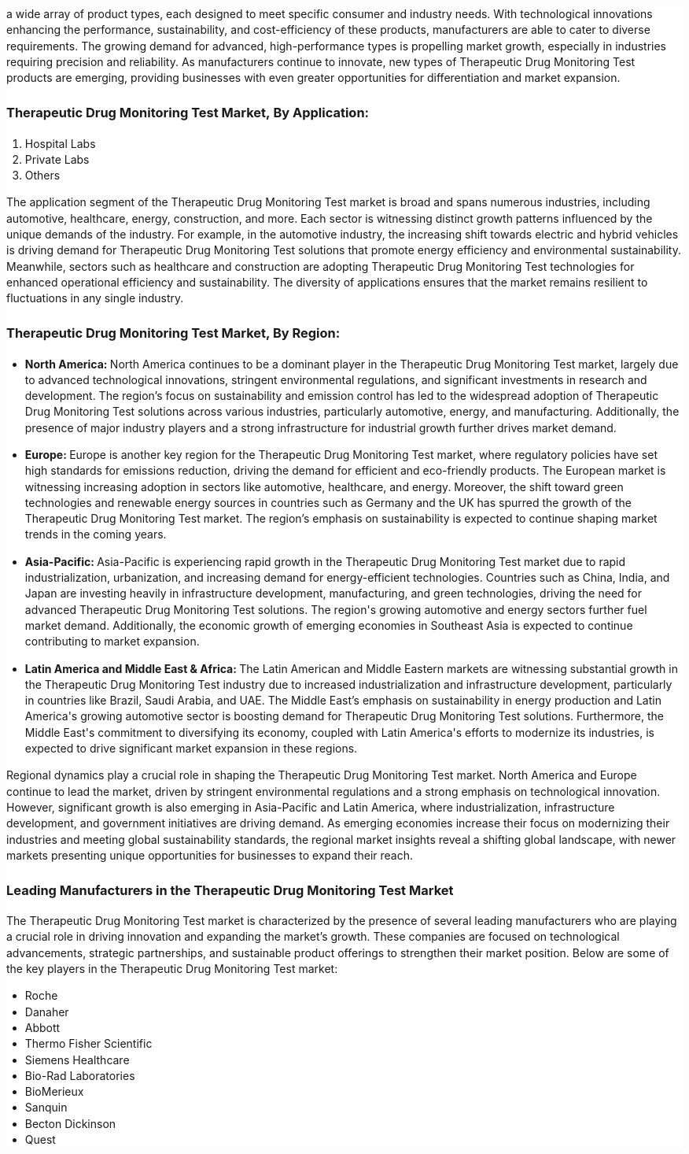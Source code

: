 a wide array of product types, each designed to meet specific consumer and industry needs. With technological innovations enhancing the performance, sustainability, and cost-efficiency of these products, manufacturers are able to cater to diverse requirements. The growing demand for advanced, high-performance types is propelling market growth, especially in industries requiring precision and reliability. As manufacturers continue to innovate, new types of Therapeutic Drug Monitoring Test products are emerging, providing businesses with even greater opportunities for differentiation and market expansion.</p><h3>Therapeutic Drug Monitoring Test Market,&nbsp;By Application:</h3><ol><li>Hospital Labs<li> Private Labs<li> Others</li></ol><p>The application segment of the Therapeutic Drug Monitoring Test market is broad and spans numerous industries, including automotive, healthcare, energy, construction, and more. Each sector is witnessing distinct growth patterns influenced by the unique demands of the industry. For example, in the automotive industry, the increasing shift towards electric and hybrid vehicles is driving demand for Therapeutic Drug Monitoring Test solutions that promote energy efficiency and environmental sustainability. Meanwhile, sectors such as healthcare and construction are adopting Therapeutic Drug Monitoring Test technologies for enhanced operational efficiency and sustainability. The diversity of applications ensures that the market remains resilient to fluctuations in any single industry.</p><h3>Therapeutic Drug Monitoring Test Market, By Region:</h3><ul><li><p><strong>North America:&nbsp;</strong>North America continues to be a dominant player in the Therapeutic Drug Monitoring Test market, largely due to advanced technological innovations, stringent environmental regulations, and significant investments in research and development. The region&rsquo;s focus on sustainability and emission control has led to the widespread adoption of Therapeutic Drug Monitoring Test solutions across various industries, particularly automotive, energy, and manufacturing. Additionally, the presence of major industry players and a strong infrastructure for industrial growth further drives market demand.</p></li><li><p><strong><strong>Europe:&nbsp;</strong></strong>Europe is another key region for the Therapeutic Drug Monitoring Test market, where regulatory policies have set high standards for emissions reduction, driving the demand for efficient and eco-friendly products. The European market is witnessing increasing adoption in sectors like automotive, healthcare, and energy. Moreover, the shift toward green technologies and renewable energy sources in countries such as Germany and the UK has spurred the growth of the Therapeutic Drug Monitoring Test market. The region&rsquo;s emphasis on sustainability is expected to continue shaping market trends in the coming years.</p></li><li><p><strong><strong>Asia-Pacific:&nbsp;</strong></strong>Asia-Pacific is experiencing rapid growth in the Therapeutic Drug Monitoring Test market due to rapid industrialization, urbanization, and increasing demand for energy-efficient technologies. Countries such as China, India, and Japan are investing heavily in infrastructure development, manufacturing, and green technologies, driving the need for advanced Therapeutic Drug Monitoring Test solutions. The region's growing automotive and energy sectors further fuel market demand. Additionally, the economic growth of emerging economies in Southeast Asia is expected to continue contributing to market expansion.</p></li><li><p><strong><strong>Latin America and Middle East &amp; Africa:&nbsp;</strong></strong>The Latin American and Middle Eastern markets are witnessing substantial growth in the Therapeutic Drug Monitoring Test industry due to increased industrialization and infrastructure development, particularly in countries like Brazil, Saudi Arabia, and UAE. The Middle East&rsquo;s emphasis on sustainability in energy production and Latin America's growing automotive sector is boosting demand for Therapeutic Drug Monitoring Test solutions. Furthermore, the Middle East's commitment to diversifying its economy, coupled with Latin America's efforts to modernize its industries, is expected to drive significant market expansion in these regions.</p></li></ul><p>Regional dynamics play a crucial role in shaping the Therapeutic Drug Monitoring Test market. North America and Europe continue to lead the market, driven by stringent environmental regulations and a strong emphasis on technological innovation. However, significant growth is also emerging in Asia-Pacific and Latin America, where industrialization, infrastructure development, and government initiatives are driving demand. As emerging economies increase their focus on modernizing their industries and meeting global sustainability standards, the regional market insights reveal a shifting global landscape, with newer markets presenting unique opportunities for businesses to expand their reach.</p><h3><strong>Leading Manufacturers in the Therapeutic Drug Monitoring Test Market</strong></h3><p>The Therapeutic Drug Monitoring Test market is characterized by the presence of several leading manufacturers who are playing a crucial role in driving innovation and expanding the market&rsquo;s growth. These companies are focused on technological advancements, strategic partnerships, and sustainable product offerings to strengthen their market position. Below are some of the key players in the Therapeutic Drug Monitoring Test market:</p></div><div class="article-main__content" data-test-id="publishing-text-block"><ul><li><span class="">Roche<li> Danaher<li> Abbott<li> Thermo Fisher Scientific<li> Siemens Healthcare<li> Bio-Rad Laboratories<li> BioMerieux<li> Sanquin<li> Becton Dickinson<li> Quest